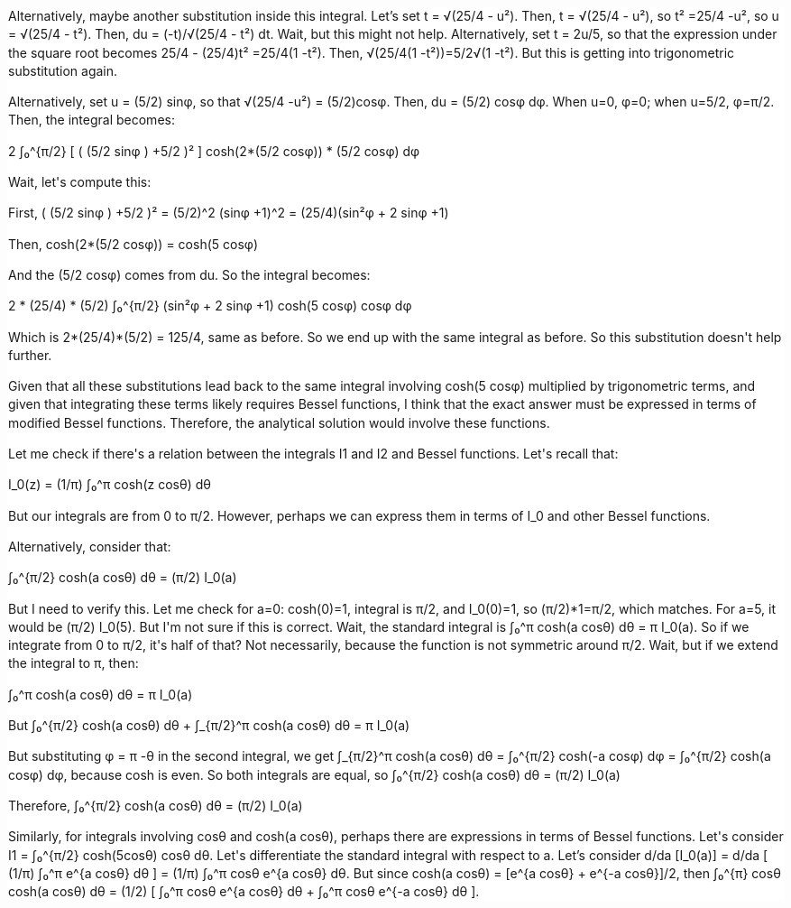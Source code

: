 Alternatively, maybe another substitution inside this integral. Let’s set t = √(25/4 - u²). Then, t = √(25/4 - u²), so t² =25/4 -u², so u = √(25/4 - t²). Then, du = (-t)/√(25/4 - t²) dt. Wait, but this might not help. Alternatively, set t = 2u/5, so that the expression under the square root becomes 25/4 - (25/4)t² =25/4(1 -t²). Then, √(25/4(1 -t²))=5/2√(1 -t²). But this is getting into trigonometric substitution again.

Alternatively, set u = (5/2) sinφ, so that √(25/4 -u²) = (5/2)cosφ. Then, du = (5/2) cosφ dφ. When u=0, φ=0; when u=5/2, φ=π/2. Then, the integral becomes:

2 ∫₀^{π/2} [ ( (5/2 sinφ ) +5/2 )² ] cosh(2*(5/2 cosφ)) * (5/2 cosφ) dφ

Wait, let's compute this:

First, ( (5/2 sinφ ) +5/2 )² = (5/2)^2 (sinφ +1)^2 = (25/4)(sin²φ + 2 sinφ +1)

Then, cosh(2*(5/2 cosφ)) = cosh(5 cosφ)

And the (5/2 cosφ) comes from du. So the integral becomes:

2 * (25/4) * (5/2) ∫₀^{π/2} (sin²φ + 2 sinφ +1) cosh(5 cosφ) cosφ dφ

Which is 2*(25/4)*(5/2) = 125/4, same as before. So we end up with the same integral as before. So this substitution doesn't help further.

Given that all these substitutions lead back to the same integral involving cosh(5 cosφ) multiplied by trigonometric terms, and given that integrating these terms likely requires Bessel functions, I think that the exact answer must be expressed in terms of modified Bessel functions. Therefore, the analytical solution would involve these functions.

Let me check if there's a relation between the integrals I1 and I2 and Bessel functions. Let's recall that:

I_0(z) = (1/π) ∫₀^π cosh(z cosθ) dθ

But our integrals are from 0 to π/2. However, perhaps we can express them in terms of I_0 and other Bessel functions.

Alternatively, consider that:

∫₀^{π/2} cosh(a cosθ) dθ = (π/2) I_0(a)

But I need to verify this. Let me check for a=0: cosh(0)=1, integral is π/2, and I_0(0)=1, so (π/2)*1=π/2, which matches. For a=5, it would be (π/2) I_0(5). But I'm not sure if this is correct. Wait, the standard integral is ∫₀^π cosh(a cosθ) dθ = π I_0(a). So if we integrate from 0 to π/2, it's half of that? Not necessarily, because the function is not symmetric around π/2. Wait, but if we extend the integral to π, then:

∫₀^π cosh(a cosθ) dθ = π I_0(a)

But ∫₀^{π/2} cosh(a cosθ) dθ + ∫_{π/2}^π cosh(a cosθ) dθ = π I_0(a)

But substituting φ = π -θ in the second integral, we get ∫_{π/2}^π cosh(a cosθ) dθ = ∫₀^{π/2} cosh(-a cosφ) dφ = ∫₀^{π/2} cosh(a cosφ) dφ, because cosh is even. So both integrals are equal, so ∫₀^{π/2} cosh(a cosθ) dθ = (π/2) I_0(a)

Therefore, ∫₀^{π/2} cosh(a cosθ) dθ = (π/2) I_0(a)

Similarly, for integrals involving cosθ and cosh(a cosθ), perhaps there are expressions in terms of Bessel functions. Let's consider I1 = ∫₀^{π/2} cosh(5cosθ) cosθ dθ. Let's differentiate the standard integral with respect to a. Let’s consider d/da [I_0(a)] = d/da [ (1/π) ∫₀^π e^{a cosθ} dθ ] = (1/π) ∫₀^π cosθ e^{a cosθ} dθ. But since cosh(a cosθ) = [e^{a cosθ} + e^{-a cosθ}]/2, then ∫₀^{π} cosθ cosh(a cosθ) dθ = (1/2) [ ∫₀^π cosθ e^{a cosθ} dθ + ∫₀^π cosθ e^{-a cosθ} dθ ].
